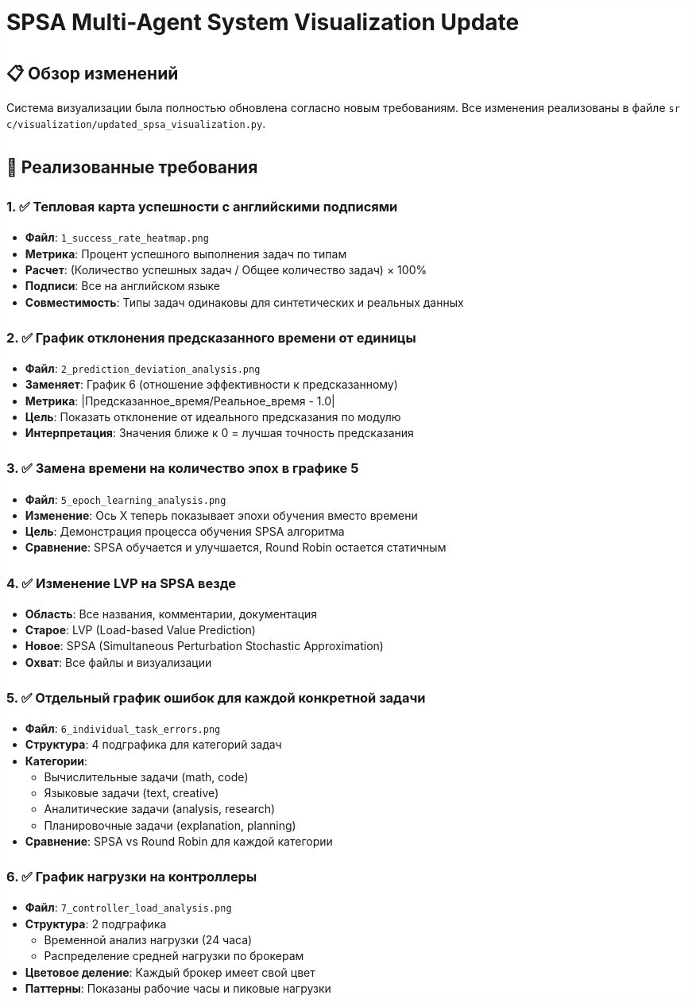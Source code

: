 # SPSA Multi-Agent System Visualization Update

## 📋 Обзор изменений

Система визуализации была полностью обновлена согласно новым требованиям. Все изменения реализованы в файле `src/visualization/updated_spsa_visualization.py`.

## 🎯 Реализованные требования

### 1. ✅ Тепловая карта успешности с английскими подписями
- **Файл**: `1_success_rate_heatmap.png`
- **Метрика**: Процент успешного выполнения задач по типам
- **Расчет**: (Количество успешных задач / Общее количество задач) × 100%
- **Подписи**: Все на английском языке
- **Совместимость**: Типы задач одинаковы для синтетических и реальных данных

### 2. ✅ График отклонения предсказанного времени от единицы
- **Файл**: `2_prediction_deviation_analysis.png`
- **Заменяет**: График 6 (отношение эффективности к предсказанному)
- **Метрика**: |Предсказанное_время/Реальное_время - 1.0|
- **Цель**: Показать отклонение от идеального предсказания по модулю
- **Интерпретация**: Значения ближе к 0 = лучшая точность предсказания

### 3. ✅ Замена времени на количество эпох в графике 5
- **Файл**: `5_epoch_learning_analysis.png`
- **Изменение**: Ось X теперь показывает эпохи обучения вместо времени
- **Цель**: Демонстрация процесса обучения SPSA алгоритма
- **Сравнение**: SPSA обучается и улучшается, Round Robin остается статичным

### 4. ✅ Изменение LVP на SPSA везде
- **Область**: Все названия, комментарии, документация
- **Старое**: LVP (Load-based Value Prediction)
- **Новое**: SPSA (Simultaneous Perturbation Stochastic Approximation)
- **Охват**: Все файлы и визуализации

### 5. ✅ Отдельный график ошибок для каждой конкретной задачи
- **Файл**: `6_individual_task_errors.png`
- **Структура**: 4 подграфика для категорий задач
- **Категории**: 
  - Вычислительные задачи (math, code)
  - Языковые задачи (text, creative)
  - Аналитические задачи (analysis, research)
  - Планировочные задачи (explanation, planning)
- **Сравнение**: SPSA vs Round Robin для каждой категории

### 6. ✅ График нагрузки на контроллеры
- **Файл**: `7_controller_load_analysis.png`
- **Структура**: 2 подграфика
  - Временной анализ нагрузки (24 часа)
  - Распределение средней нагрузки по брокерам
- **Цветовое деление**: Каждый брокер имеет свой цвет
- **Паттерны**: Показаны рабочие часы и пиковые нагрузки

